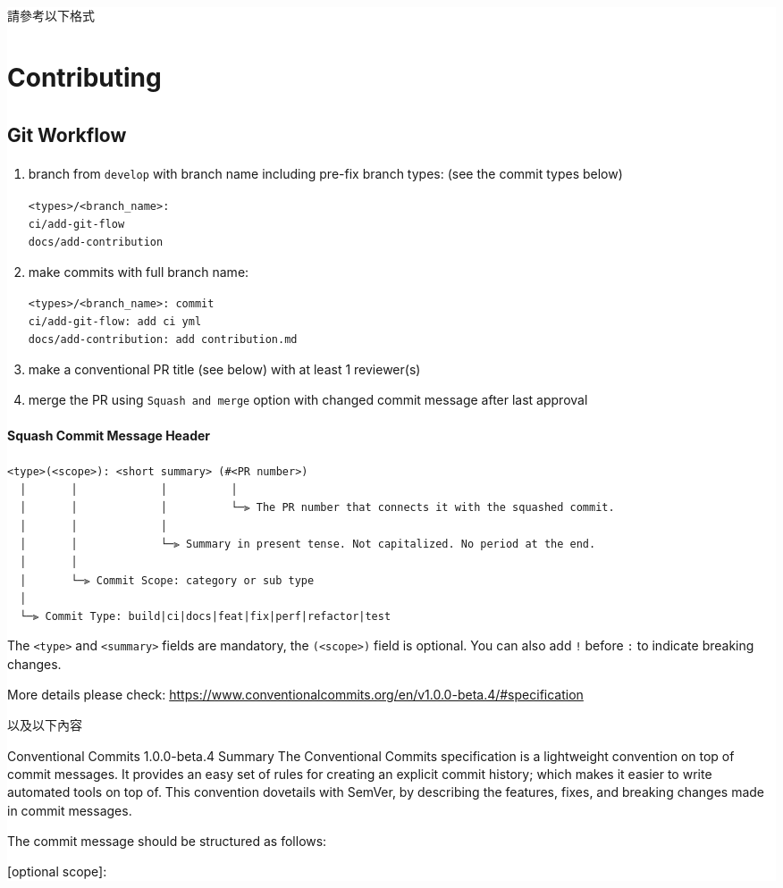 請參考以下格式

# Contributing

## Git Workflow

1. branch from `develop` with branch name including pre-fix branch types: 
(see the commit types below)
    ```
    <types>/<branch_name>:
    ci/add-git-flow
    docs/add-contribution
    ```
2. make commits with full branch name:
    ```
    <types>/<branch_name>: commit
    ci/add-git-flow: add ci yml
    docs/add-contribution: add contribution.md
    ```

3. make a conventional PR title (see below) with at least 1 reviewer(s)
4. merge the PR using `Squash and merge` option with changed commit message after last approval

#### Squash Commit Message Header
```
<type>(<scope>): <short summary> (#<PR number>)
  │       │             │          │
  │       │             │          └─⫸ The PR number that connects it with the squashed commit.
  │       │             │
  │       │             └─⫸ Summary in present tense. Not capitalized. No period at the end.
  │       │
  │       └─⫸ Commit Scope: category or sub type
  │
  └─⫸ Commit Type: build|ci|docs|feat|fix|perf|refactor|test
```
The `<type>` and `<summary>` fields are mandatory, the `(<scope>)` field is optional.
You can also add `!` before `:` to indicate breaking changes.

More details please check:
https://www.conventionalcommits.org/en/v1.0.0-beta.4/#specification

以及以下內容

Conventional Commits 1.0.0-beta.4
Summary
The Conventional Commits specification is a lightweight convention on top of commit messages. It provides an easy set of rules for creating an explicit commit history; which makes it easier to write automated tools on top of. This convention dovetails with SemVer, by describing the features, fixes, and breaking changes made in commit messages.

The commit message should be structured as follows:

<type>[optional scope]: <description>
